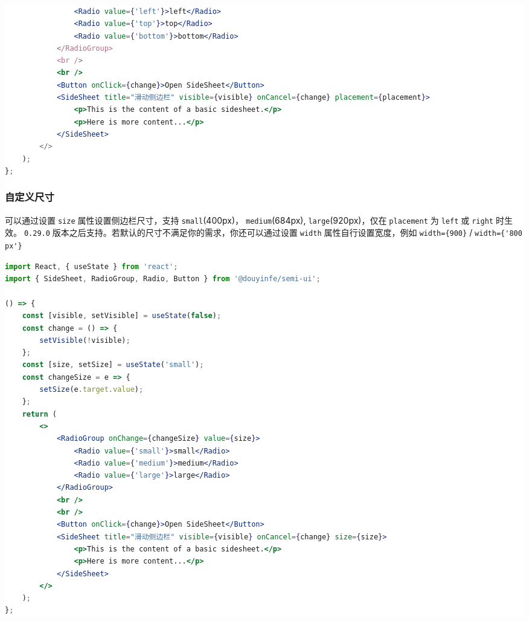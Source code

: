 ```jsx live=true
                <Radio value={'left'}>left</Radio>
                <Radio value={'top'}>top</Radio>
                <Radio value={'bottom'}>bottom</Radio>
            </RadioGroup>
            <br />
            <br />
            <Button onClick={change}>Open SideSheet</Button>
            <SideSheet title="滑动侧边栏" visible={visible} onCancel={change} placement={placement}>
                <p>This is the content of a basic sidesheet.</p>
                <p>Here is more content...</p>
            </SideSheet>
        </>
    );
};
```

### 自定义尺寸

可以通过设置 `size` 属性设置侧边栏尺寸，支持 `small`(400px)， `medium`(684px), `large`(920px)，仅在 `placement` 为 `left` 或 `right` 时生效。 `0.29.0` 版本之后支持。若默认的尺寸不满足你的需求，你还可以通过设置 `width` 属性自行设置宽度，例如 `width={900}` / `width={'800px'}`

```jsx live=true
import React, { useState } from 'react';
import { SideSheet, RadioGroup, Radio, Button } from '@douyinfe/semi-ui';

() => {
    const [visible, setVisible] = useState(false);
    const change = () => {
        setVisible(!visible);
    };
    const [size, setSize] = useState('small');
    const changeSize = e => {
        setSize(e.target.value);
    };
    return (
        <>
            <RadioGroup onChange={changeSize} value={size}>
                <Radio value={'small'}>small</Radio>
                <Radio value={'medium'}>medium</Radio>
                <Radio value={'large'}>large</Radio>
            </RadioGroup>
            <br />
            <br />
            <Button onClick={change}>Open SideSheet</Button>
            <SideSheet title="滑动侧边栏" visible={visible} onCancel={change} size={size}>
                <p>This is the content of a basic sidesheet.</p>
                <p>Here is more content...</p>
            </SideSheet>
        </>
    );
};
```
